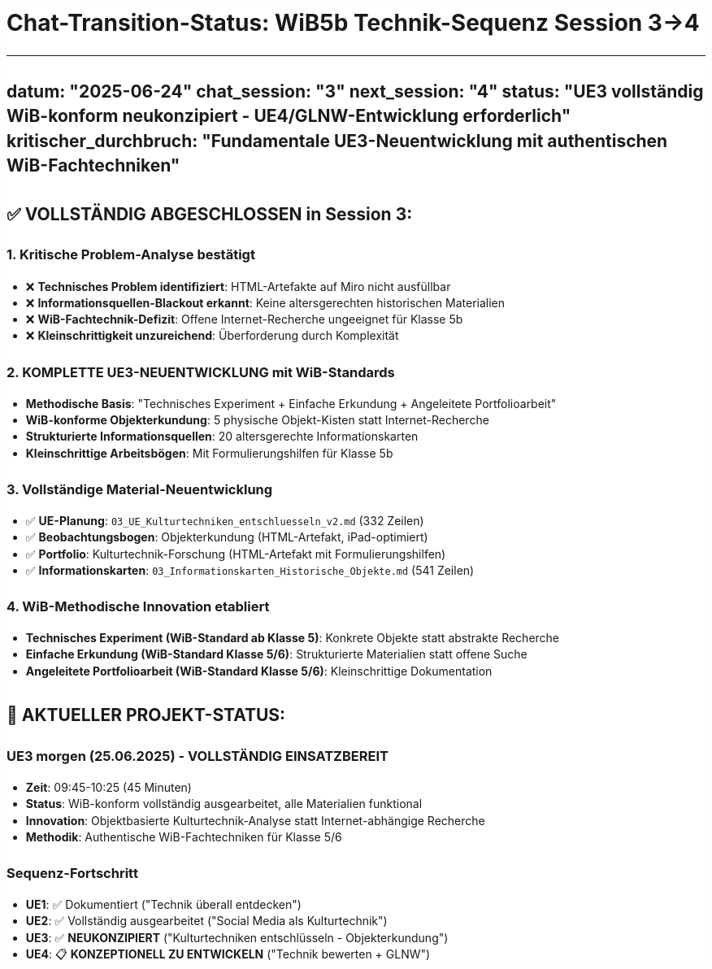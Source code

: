 # Chat-Transition-Status: WiB5b Technik-Sequenz Session 3→4

---
datum: "2025-06-24"
chat_session: "3"
next_session: "4"
status: "UE3 vollständig WiB-konform neukonzipiert - UE4/GLNW-Entwicklung erforderlich"
kritischer_durchbruch: "Fundamentale UE3-Neuentwicklung mit authentischen WiB-Fachtechniken"
---

## ✅ **VOLLSTÄNDIG ABGESCHLOSSEN in Session 3:**

### **1. Kritische Problem-Analyse bestätigt**
- ❌ **Technisches Problem identifiziert**: HTML-Artefakte auf Miro nicht ausfüllbar
- ❌ **Informationsquellen-Blackout erkannt**: Keine altersgerechten historischen Materialien  
- ❌ **WiB-Fachtechnik-Defizit**: Offene Internet-Recherche ungeeignet für Klasse 5b
- ❌ **Kleinschrittigkeit unzureichend**: Überforderung durch Komplexität

### **2. KOMPLETTE UE3-NEUENTWICKLUNG mit WiB-Standards**
- **Methodische Basis**: "Technisches Experiment + Einfache Erkundung + Angeleitete Portfolioarbeit"
- **WiB-konforme Objekterkundung**: 5 physische Objekt-Kisten statt Internet-Recherche
- **Strukturierte Informationsquellen**: 20 altersgerechte Informationskarten
- **Kleinschrittige Arbeitsbögen**: Mit Formulierungshilfen für Klasse 5b

### **3. Vollständige Material-Neuentwicklung**
- ✅ **UE-Planung**: `03_UE_Kulturtechniken_entschluesseln_v2.md` (332 Zeilen)
- ✅ **Beobachtungsbogen**: Objekterkundung (HTML-Artefakt, iPad-optimiert)
- ✅ **Portfolio**: Kulturtechnik-Forschung (HTML-Artefakt mit Formulierungshilfen)
- ✅ **Informationskarten**: `03_Informationskarten_Historische_Objekte.md` (541 Zeilen)

### **4. WiB-Methodische Innovation etabliert**
- **Technisches Experiment (WiB-Standard ab Klasse 5)**: Konkrete Objekte statt abstrakte Recherche
- **Einfache Erkundung (WiB-Standard Klasse 5/6)**: Strukturierte Materialien statt offene Suche
- **Angeleitete Portfolioarbeit (WiB-Standard Klasse 5/6)**: Kleinschrittige Dokumentation

## 🎯 **AKTUELLER PROJEKT-STATUS:**

### **UE3 morgen (25.06.2025) - VOLLSTÄNDIG EINSATZBEREIT**
- **Zeit**: 09:45-10:25 (45 Minuten)
- **Status**: WiB-konform vollständig ausgearbeitet, alle Materialien funktional
- **Innovation**: Objektbasierte Kulturtechnik-Analyse statt Internet-abhängige Recherche
- **Methodik**: Authentische WiB-Fachtechniken für Klasse 5/6

### **Sequenz-Fortschritt**
- **UE1**: ✅ Dokumentiert ("Technik überall entdecken")
- **UE2**: ✅ Vollständig ausgearbeitet ("Social Media als Kulturtechnik") 
- **UE3**: ✅ **NEUKONZIPIERT** ("Kulturtechniken entschlüsseln - Objekterkundung")
- **UE4**: 📋 **KONZEPTIONELL ZU ENTWICKELN** ("Technik bewerten + GLNW")
